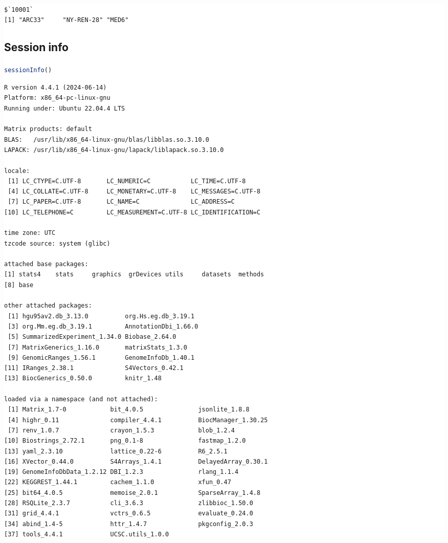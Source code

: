 ``` output
$`10001`
[1] "ARC33"     "NY-REN-28" "MED6"     
```





## Session info


``` r
sessionInfo()
```

``` output
R version 4.4.1 (2024-06-14)
Platform: x86_64-pc-linux-gnu
Running under: Ubuntu 22.04.4 LTS

Matrix products: default
BLAS:   /usr/lib/x86_64-linux-gnu/blas/libblas.so.3.10.0 
LAPACK: /usr/lib/x86_64-linux-gnu/lapack/liblapack.so.3.10.0

locale:
 [1] LC_CTYPE=C.UTF-8       LC_NUMERIC=C           LC_TIME=C.UTF-8       
 [4] LC_COLLATE=C.UTF-8     LC_MONETARY=C.UTF-8    LC_MESSAGES=C.UTF-8   
 [7] LC_PAPER=C.UTF-8       LC_NAME=C              LC_ADDRESS=C          
[10] LC_TELEPHONE=C         LC_MEASUREMENT=C.UTF-8 LC_IDENTIFICATION=C   

time zone: UTC
tzcode source: system (glibc)

attached base packages:
[1] stats4    stats     graphics  grDevices utils     datasets  methods  
[8] base     

other attached packages:
 [1] hgu95av2.db_3.13.0          org.Hs.eg.db_3.19.1        
 [3] org.Mm.eg.db_3.19.1         AnnotationDbi_1.66.0       
 [5] SummarizedExperiment_1.34.0 Biobase_2.64.0             
 [7] MatrixGenerics_1.16.0       matrixStats_1.3.0          
 [9] GenomicRanges_1.56.1        GenomeInfoDb_1.40.1        
[11] IRanges_2.38.1              S4Vectors_0.42.1           
[13] BiocGenerics_0.50.0         knitr_1.48                 

loaded via a namespace (and not attached):
 [1] Matrix_1.7-0            bit_4.0.5               jsonlite_1.8.8         
 [4] highr_0.11              compiler_4.4.1          BiocManager_1.30.25    
 [7] renv_1.0.7              crayon_1.5.3            blob_1.2.4             
[10] Biostrings_2.72.1       png_0.1-8               fastmap_1.2.0          
[13] yaml_2.3.10             lattice_0.22-6          R6_2.5.1               
[16] XVector_0.44.0          S4Arrays_1.4.1          DelayedArray_0.30.1    
[19] GenomeInfoDbData_1.2.12 DBI_1.2.3               rlang_1.1.4            
[22] KEGGREST_1.44.1         cachem_1.1.0            xfun_0.47              
[25] bit64_4.0.5             memoise_2.0.1           SparseArray_1.4.8      
[28] RSQLite_2.3.7           cli_3.6.3               zlibbioc_1.50.0        
[31] grid_4.4.1              vctrs_0.6.5             evaluate_0.24.0        
[34] abind_1.4-5             httr_1.4.7              pkgconfig_2.0.3        
[37] tools_4.4.1             UCSC.utils_1.0.0       
```

